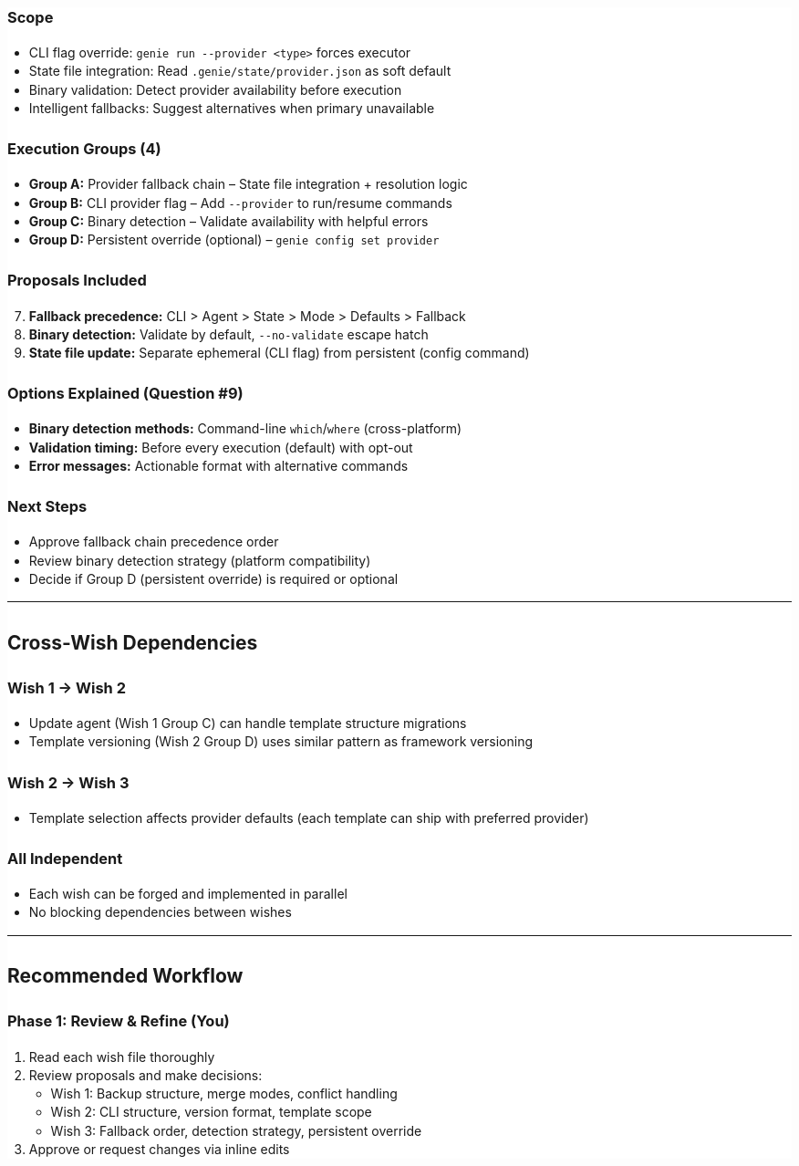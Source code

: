 ### Scope
- CLI flag override: `genie run --provider <type>` forces executor
- State file integration: Read `.genie/state/provider.json` as soft default
- Binary validation: Detect provider availability before execution
- Intelligent fallbacks: Suggest alternatives when primary unavailable

### Execution Groups (4)
- **Group A:** Provider fallback chain – State file integration + resolution logic
- **Group B:** CLI provider flag – Add `--provider` to run/resume commands
- **Group C:** Binary detection – Validate availability with helpful errors
- **Group D:** Persistent override (optional) – `genie config set provider`

### Proposals Included
7. **Fallback precedence:** CLI > Agent > State > Mode > Defaults > Fallback
8. **Binary detection:** Validate by default, `--no-validate` escape hatch
9. **State file update:** Separate ephemeral (CLI flag) from persistent (config command)

### Options Explained (Question #9)
- **Binary detection methods:** Command-line `which`/`where` (cross-platform)
- **Validation timing:** Before every execution (default) with opt-out
- **Error messages:** Actionable format with alternative commands

### Next Steps
- Approve fallback chain precedence order
- Review binary detection strategy (platform compatibility)
- Decide if Group D (persistent override) is required or optional

---

## Cross-Wish Dependencies

### Wish 1 → Wish 2
- Update agent (Wish 1 Group C) can handle template structure migrations
- Template versioning (Wish 2 Group D) uses similar pattern as framework versioning

### Wish 2 → Wish 3
- Template selection affects provider defaults (each template can ship with preferred provider)

### All Independent
- Each wish can be forged and implemented in parallel
- No blocking dependencies between wishes

---

## Recommended Workflow

### Phase 1: Review & Refine (You)
1. Read each wish file thoroughly
2. Review proposals and make decisions:
   - Wish 1: Backup structure, merge modes, conflict handling
   - Wish 2: CLI structure, version format, template scope
   - Wish 3: Fallback order, detection strategy, persistent override
3. Approve or request changes via inline edits
